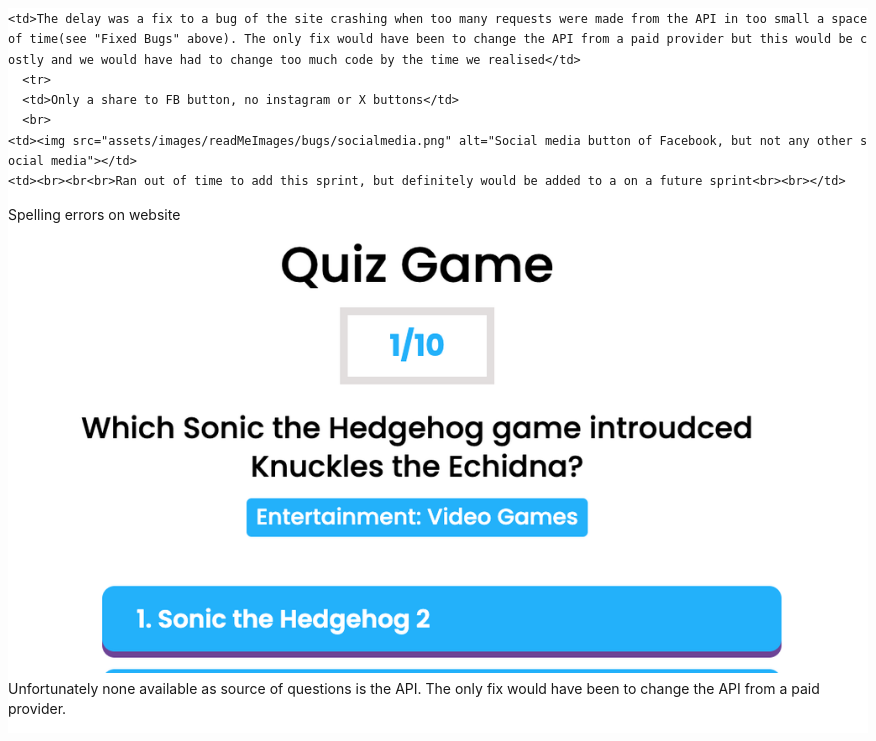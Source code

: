     <td>The delay was a fix to a bug of the site crashing when too many requests were made from the API in too small a space of time(see "Fixed Bugs" above). The only fix would have been to change the API from a paid provider but this would be costly and we would have had to change too much code by the time we realised</td>
      <tr>
      <td>Only a share to FB button, no instagram or X buttons</td>
      <br>
    <td><img src="assets/images/readMeImages/bugs/socialmedia.png" alt="Social media button of Facebook, but not any other social media"></td>
    <td><br><br<br>Ran out of time to add this sprint, but definitely would be added to a on a future sprint<br><br></td>
  </tr>
  <tr>
      <td>Spelling errors on website </td>
    <td><img src="assets/images/readMeImages/bugs/spelling.png" alt="Question with a spelling error on it"></td>
    <td>Unfortunately none available as source of questions is the API. The only fix would have been to change the API from a paid provider.</td>
    
    
  <table>
  
  </tr>
